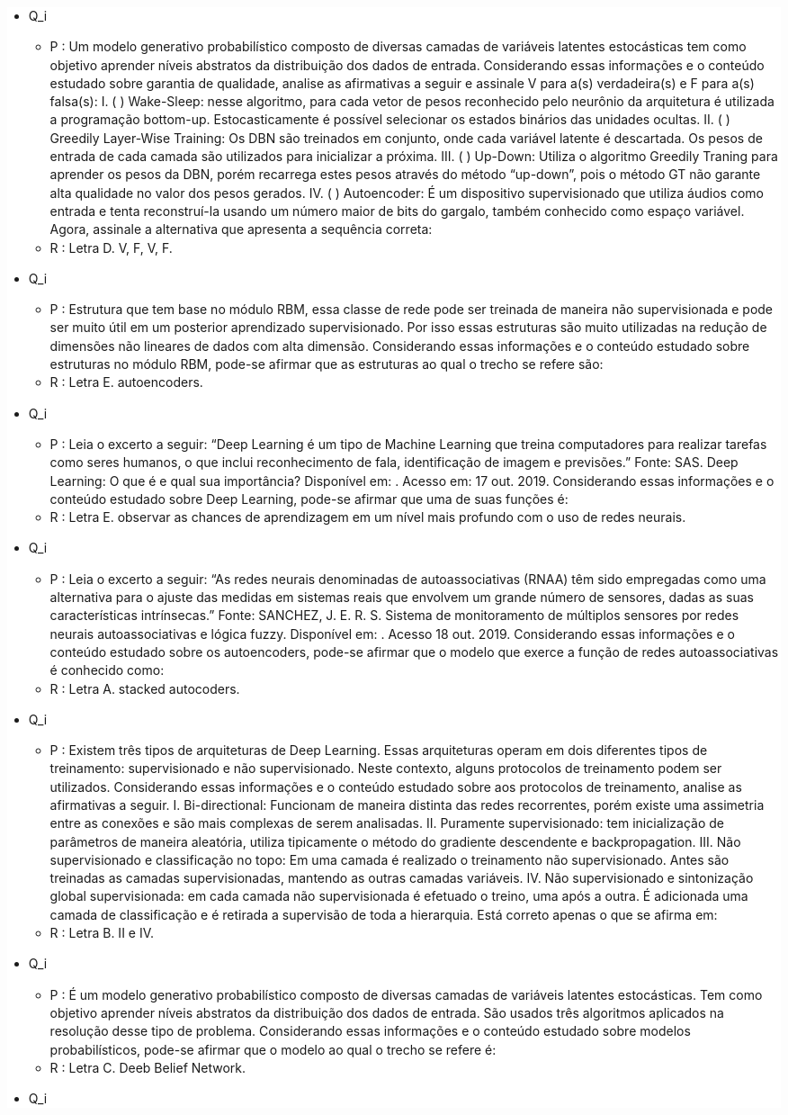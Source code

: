 - Q_i
    - P : Um modelo generativo probabilístico composto de diversas camadas de variáveis latentes estocásticas tem como objetivo aprender níveis abstratos da distribuição dos dados de entrada. Considerando essas informações e o conteúdo estudado sobre garantia de qualidade, analise as afirmativas a seguir e assinale V para a(s) verdadeira(s) e F para a(s) falsa(s): I. ( ) Wake-Sleep: nesse algoritmo, para cada vetor de pesos reconhecido pelo neurônio da arquitetura é utilizada a programação bottom-up. Estocasticamente é possível selecionar os estados binários das unidades ocultas. II. ( ) Greedily Layer-Wise Training: Os DBN são treinados em conjunto, onde cada variável latente é descartada. Os pesos de entrada de cada camada são utilizados para inicializar a próxima. III. ( ) Up-Down: Utiliza o algoritmo Greedily Traning para aprender os pesos da DBN, porém recarrega estes pesos através do método “up-down”, pois o método GT não garante alta qualidade no valor dos pesos gerados. IV. ( ) Autoencoder: É um dispositivo supervisionado que utiliza áudios como entrada e tenta reconstruí-la usando um número maior de bits do gargalo, também conhecido como espaço variável. Agora, assinale a alternativa que apresenta a sequência correta:
    - R : Letra D.  V, F, V, F. 
- Q_i
    - P : Estrutura que tem base no módulo RBM, essa classe de rede pode ser treinada de maneira não supervisionada e pode ser muito útil em um posterior aprendizado supervisionado. Por isso essas estruturas são muito utilizadas na redução de dimensões não lineares de dados com alta dimensão. Considerando essas informações e o conteúdo estudado sobre estruturas no módulo RBM, pode-se afirmar que as estruturas ao qual o trecho se refere são:
    - R : Letra E. autoencoders.
- Q_i
    - P : Leia o excerto a seguir: “Deep Learning é um tipo de Machine Learning que treina computadores para realizar tarefas como seres humanos, o que inclui reconhecimento de fala, identificação de imagem e previsões.” Fonte: SAS. Deep Learning: O que é e qual sua importância? Disponível em: . Acesso em: 17 out. 2019. Considerando essas informações e o conteúdo estudado sobre Deep Learning, pode-se afirmar que uma de suas funções é:
    - R : Letra E. observar as chances de aprendizagem em um nível mais profundo com o uso de redes neurais.

- Q_i
    - P : Leia o excerto a seguir: “As redes neurais denominadas de autoassociativas (RNAA) têm sido empregadas como uma alternativa para o ajuste das medidas em sistemas reais que envolvem um grande número de sensores, dadas as suas características intrínsecas.” Fonte: SANCHEZ, J. E. R. S. Sistema de monitoramento de múltiplos sensores por redes neurais autoassociativas e lógica fuzzy. Disponível em: . Acesso 18 out. 2019. Considerando essas informações e o conteúdo estudado sobre os autoencoders, pode-se afirmar que o modelo que exerce a função de redes autoassociativas é conhecido como:
    - R : Letra A.  stacked autocoders.
- Q_i
    - P : Existem três tipos de arquiteturas de Deep Learning. Essas arquiteturas operam em dois diferentes tipos de treinamento: supervisionado e não supervisionado. Neste contexto, alguns protocolos de treinamento podem ser utilizados. Considerando essas informações e o conteúdo estudado sobre aos protocolos de treinamento, analise as afirmativas a seguir. I. Bi-directional: Funcionam de maneira distinta das redes recorrentes, porém existe uma assimetria entre as conexões e são mais complexas de serem analisadas. II. Puramente supervisionado: tem inicialização de parâmetros de maneira aleatória, utiliza tipicamente o método do gradiente descendente e backpropagation. III. Não supervisionado e classificação no topo: Em uma camada é realizado o treinamento não supervisionado. Antes são treinadas as camadas supervisionadas, mantendo as outras camadas variáveis. IV. Não supervisionado e sintonização global supervisionada: em cada camada não supervisionada é efetuado o treino, uma após a outra. É adicionada uma camada de classificação e é retirada a supervisão de toda a hierarquia. Está correto apenas o que se afirma em:
    - R : Letra B.  II e IV. 
- Q_i
    - P : É um modelo generativo probabilístico composto de diversas camadas de variáveis latentes estocásticas. Tem como objetivo aprender níveis abstratos da distribuição dos dados de entrada. São usados três algoritmos aplicados na resolução desse tipo de problema. Considerando essas informações e o conteúdo estudado sobre modelos probabilísticos, pode-se afirmar que o modelo ao qual o trecho se refere é:
    - R : Letra C.  Deeb Belief Network.
- Q_i